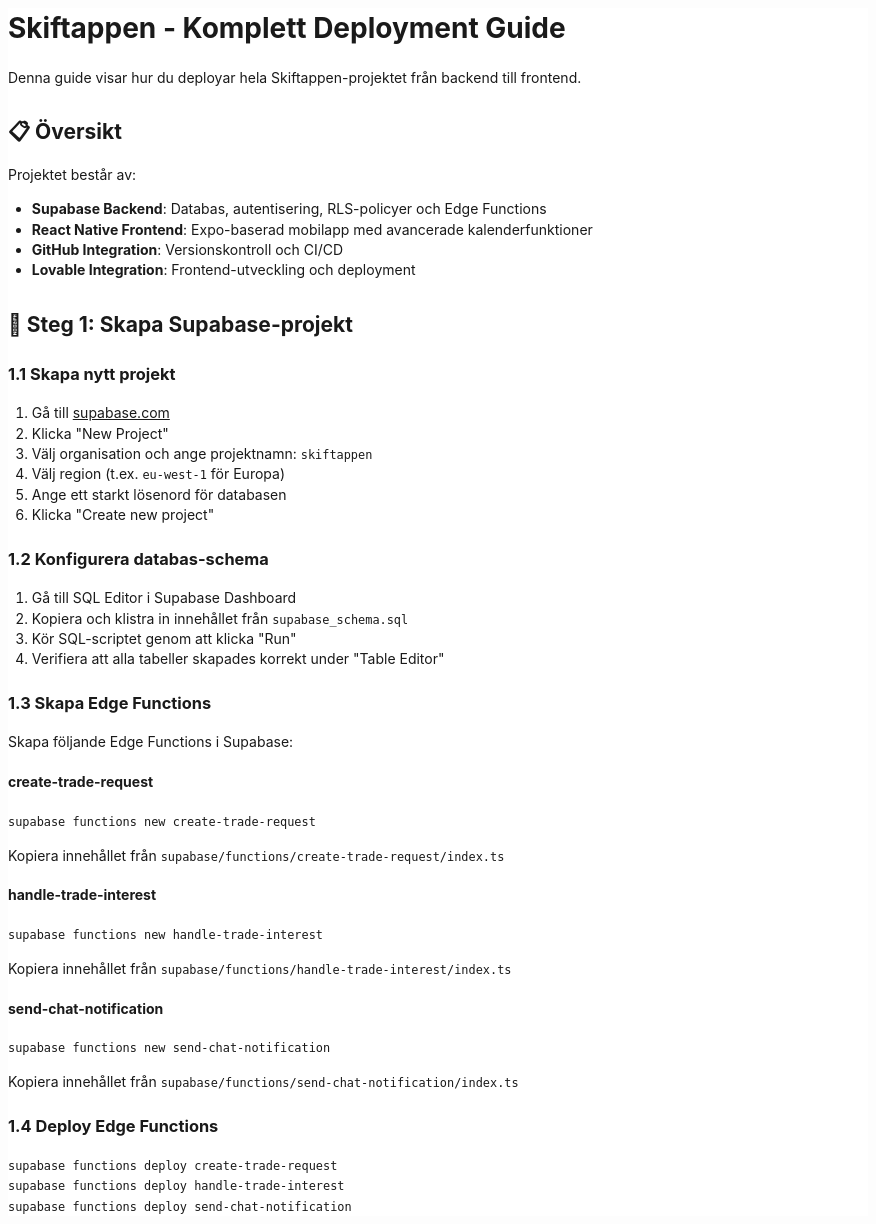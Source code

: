 # Skiftappen - Komplett Deployment Guide

Denna guide visar hur du deployar hela Skiftappen-projektet från backend till frontend.

## 📋 Översikt

Projektet består av:
- **Supabase Backend**: Databas, autentisering, RLS-policyer och Edge Functions
- **React Native Frontend**: Expo-baserad mobilapp med avancerade kalenderfunktioner
- **GitHub Integration**: Versionskontroll och CI/CD
- **Lovable Integration**: Frontend-utveckling och deployment

## 🚀 Steg 1: Skapa Supabase-projekt

### 1.1 Skapa nytt projekt
1. Gå till [supabase.com](https://supabase.com)
2. Klicka "New Project"
3. Välj organisation och ange projektnamn: `skiftappen`
4. Välj region (t.ex. `eu-west-1` för Europa)
5. Ange ett starkt lösenord för databasen
6. Klicka "Create new project"

### 1.2 Konfigurera databas-schema
1. Gå till SQL Editor i Supabase Dashboard
2. Kopiera och klistra in innehållet från `supabase_schema.sql`
3. Kör SQL-scriptet genom att klicka "Run"
4. Verifiera att alla tabeller skapades korrekt under "Table Editor"

### 1.3 Skapa Edge Functions
Skapa följande Edge Functions i Supabase:

#### create-trade-request
```bash
supabase functions new create-trade-request
```
Kopiera innehållet från `supabase/functions/create-trade-request/index.ts`

#### handle-trade-interest
```bash
supabase functions new handle-trade-interest
```
Kopiera innehållet från `supabase/functions/handle-trade-interest/index.ts`

#### send-chat-notification
```bash
supabase functions new send-chat-notification
```
Kopiera innehållet från `supabase/functions/send-chat-notification/index.ts`

### 1.4 Deploy Edge Functions
```bash
supabase functions deploy create-trade-request
supabase functions deploy handle-trade-interest
supabase functions deploy send-chat-notification
```
